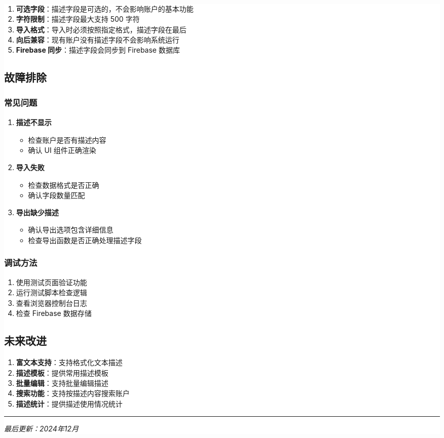 1. **可选字段**：描述字段是可选的，不会影响账户的基本功能
2. **字符限制**：描述字段最大支持 500 字符
3. **导入格式**：导入时必须按照指定格式，描述字段在最后
4. **向后兼容**：现有账户没有描述字段不会影响系统运行
5. **Firebase 同步**：描述字段会同步到 Firebase 数据库

## 故障排除

### 常见问题

1. **描述不显示**
   - 检查账户是否有描述内容
   - 确认 UI 组件正确渲染

2. **导入失败**
   - 检查数据格式是否正确
   - 确认字段数量匹配

3. **导出缺少描述**
   - 确认导出选项包含详细信息
   - 检查导出函数是否正确处理描述字段

### 调试方法

1. 使用测试页面验证功能
2. 运行测试脚本检查逻辑
3. 查看浏览器控制台日志
4. 检查 Firebase 数据存储

## 未来改进

1. **富文本支持**：支持格式化文本描述
2. **描述模板**：提供常用描述模板
3. **批量编辑**：支持批量编辑描述
4. **搜索功能**：支持按描述内容搜索账户
5. **描述统计**：提供描述使用情况统计

---

*最后更新：2024年12月* 